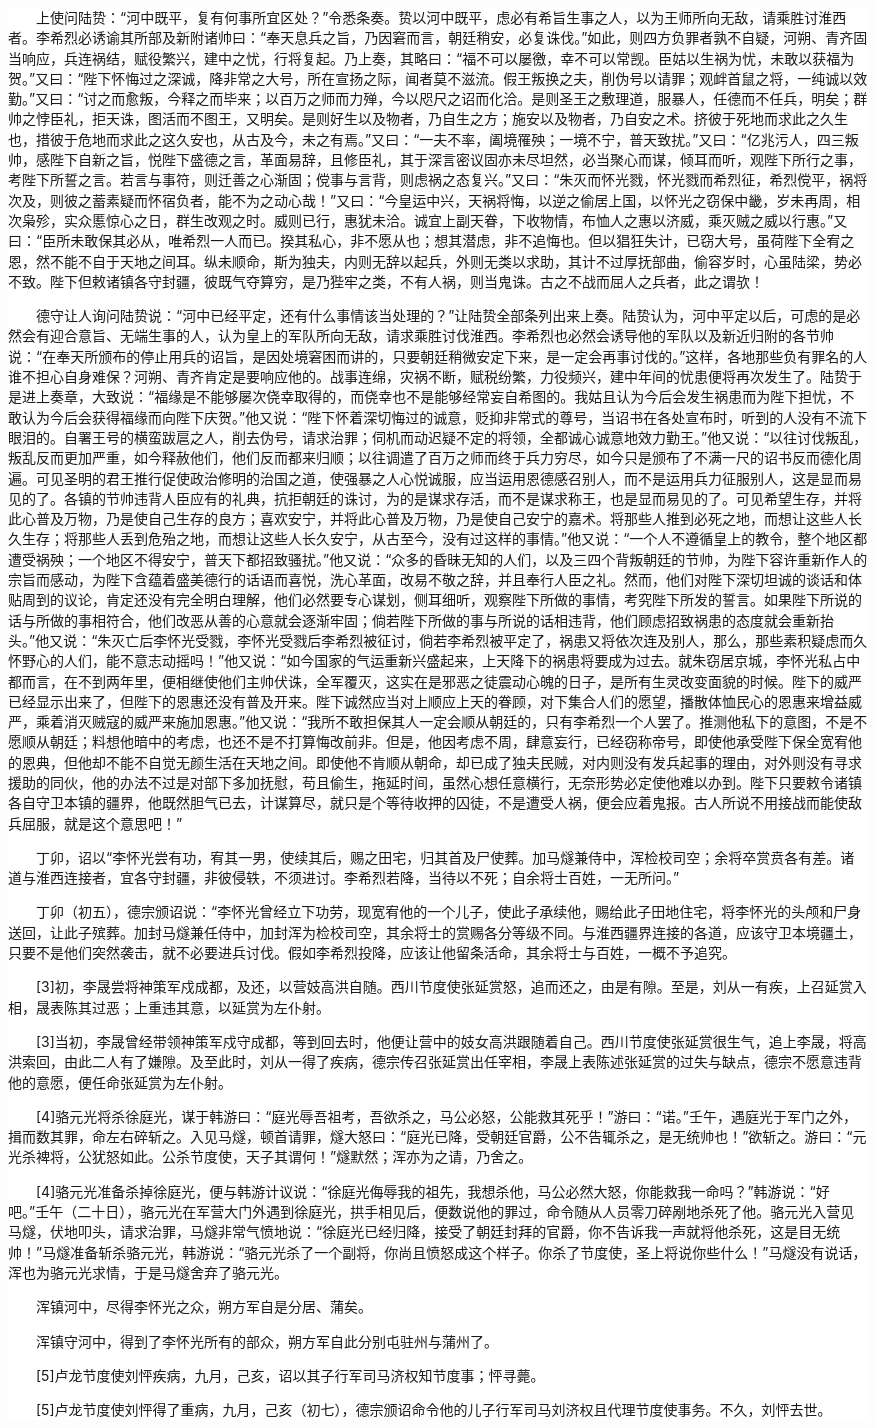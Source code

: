 　　上使问陆贽：“河中既平，复有何事所宜区处？”令悉条奏。贽以河中既平，虑必有希旨生事之人，以为王师所向无敌，请乘胜讨淮西者。李希烈必诱谕其所部及新附诸帅曰：“奉天息兵之旨，乃因窘而言，朝廷稍安，必复诛伐。”如此，则四方负罪者孰不自疑，河朔、青齐固当响应，兵连祸结，赋役繁兴，建中之忧，行将复起。乃上奏，其略曰：“福不可以屡徼，幸不可以常觊。臣姑以生祸为忧，未敢以获福为贺。”又曰：“陛下怀悔过之深诚，降非常之大号，所在宣扬之际，闻者莫不滋流。假王叛换之夫，削伪号以请罪；观衅首鼠之将，一纯诚以效勤。”又曰：“讨之而愈叛，今释之而毕来；以百万之师而力殚，今以咫尺之诏而化洽。是则圣王之敷理道，服暴人，任德而不任兵，明矣；群帅之悖臣礼，拒天诛，图活而不图王，又明矣。是则好生以及物者，乃自生之方；施安以及物者，乃自安之术。挤彼于死地而求此之久生也，措彼于危地而求此之这久安也，从古及今，未之有焉。”又曰：“一夫不率，阖境罹殃；一境不宁，普天致扰。”又曰：“亿兆污人，四三叛帅，感陛下自新之旨，悦陛下盛德之言，革面易辞，且修臣礼，其于深言密议固亦未尽坦然，必当聚心而谋，倾耳而听，观陛下所行之事，考陛下所誓之言。若言与事符，则迁善之心渐固；傥事与言背，则虑祸之态复兴。”又曰：“朱灭而怀光戮，怀光戮而希烈征，希烈傥平，祸将次及，则彼之蓄素疑而怀宿负者，能不为之动心哉！”又曰：“今皇运中兴，天祸将悔，以逆之偷居上国，以怀光之窃保中畿，岁未再周，相次枭殄，实众慝惊心之日，群生改观之时。威则已行，惠犹未洽。诚宜上副天眷，下收物情，布恤人之惠以济威，乘灭贼之威以行惠。”又曰：“臣所未敢保其必从，唯希烈一人而已。揆其私心，非不愿从也；想其潜虑，非不追悔也。但以猖狂失计，已窃大号，虽荷陛下全宥之恩，然不能不自于天地之间耳。纵未顺命，斯为独夫，内则无辞以起兵，外则无类以求助，其计不过厚抚部曲，偷容岁时，心虽陆梁，势必不致。陛下但敕诸镇各守封疆，彼既气夺算穷，是乃狴牢之类，不有人祸，则当鬼诛。古之不战而屈人之兵者，此之谓欤！

　　德守让人询问陆贽说：“河中已经平定，还有什么事情该当处理的？”让陆贽全部条列出来上奏。陆贽认为，河中平定以后，可虑的是必然会有迎合意旨、无端生事的人，认为皇上的军队所向无敌，请求乘胜讨伐淮西。李希烈也必然会诱导他的军队以及新近归附的各节帅说：“在奉天所颁布的停止用兵的诏旨，是因处境窘困而讲的，只要朝廷稍微安定下来，是一定会再事讨伐的。”这样，各地那些负有罪名的人谁不担心自身难保？河朔、青齐肯定是要响应他的。战事连绵，灾祸不断，赋税纷繁，力役频兴，建中年间的忧患便将再次发生了。陆贽于是进上奏章，大致说：“福缘是不能够屡次侥幸取得的，而侥幸也不是能够经常妄自希图的。我姑且认为今后会发生祸患而为陛下担忧，不敢认为今后会获得福缘而向陛下庆贺。”他又说：“陛下怀着深切悔过的诚意，贬抑非常式的尊号，当诏书在各处宣布时，听到的人没有不流下眼泪的。自署王号的横蛮跋扈之人，削去伪号，请求治罪；伺机而动迟疑不定的将领，全都诚心诚意地效力勤王。”他又说：“以往讨伐叛乱，叛乱反而更加严重，如今释赦他们，他们反而都来归顺；以往调遣了百万之师而终于兵力穷尽，如今只是颁布了不满一尺的诏书反而德化周遍。可见圣明的君王推行促使政治修明的治国之道，使强暴之人心悦诚服，应当运用恩德感召别人，而不是运用兵力征服别人，这是显而易见的了。各镇的节帅违背人臣应有的礼典，抗拒朝廷的诛讨，为的是谋求存活，而不是谋求称王，也是显而易见的了。可见希望生存，并将此心普及万物，乃是使自己生存的良方；喜欢安宁，并将此心普及万物，乃是使自己安宁的嘉术。将那些人推到必死之地，而想让这些人长久生存；将那些人丢到危殆之地，而想让这些人长久安宁，从古至今，没有过这样的事情。”他又说：“一个人不遵循皇上的教令，整个地区都遭受祸殃；一个地区不得安宁，普天下都招致骚扰。”他又说：“众多的昏昧无知的人们，以及三四个背叛朝廷的节帅，为陛下容许重新作人的宗旨而感动，为陛下含蕴着盛美德行的话语而喜悦，洗心革面，改易不敬之辞，并且奉行人臣之礼。然而，他们对陛下深切坦诚的谈话和体贴周到的议论，肯定还没有完全明白理解，他们必然要专心谋划，侧耳细听，观察陛下所做的事情，考究陛下所发的誓言。如果陛下所说的话与所做的事相符合，他们改恶从善的心意就会逐渐牢固；倘若陛下所做的事与所说的话相违背，他们顾虑招致祸患的态度就会重新抬头。”他又说：“朱灭亡后李怀光受戮，李怀光受戮后李希烈被征讨，倘若李希烈被平定了，祸患又将依次连及别人，那么，那些素积疑虑而久怀野心的人们，能不意志动摇吗！”他又说：“如今国家的气运重新兴盛起来，上天降下的祸患将要成为过去。就朱窃居京城，李怀光私占中都而言，在不到两年里，便相继使他们主帅伏诛，全军覆灭，这实在是邪恶之徒震动心魄的日子，是所有生灵改变面貌的时候。陛下的威严已经显示出来了，但陛下的恩惠还没有普及开来。陛下诚然应当对上顺应上天的眷顾，对下集合人们的愿望，播散体恤民心的恩惠来增益威严，乘着消灭贼寇的威严来施加恩惠。”他又说：“我所不敢担保其人一定会顺从朝廷的，只有李希烈一个人罢了。推测他私下的意图，不是不愿顺从朝廷；料想他暗中的考虑，也还不是不打算悔改前非。但是，他因考虑不周，肆意妄行，已经窃称帝号，即使他承受陛下保全宽宥他的恩典，但他却不能不自觉无颜生活在天地之间。即使他不肯顺从朝命，却已成了独夫民贼，对内则没有发兵起事的理由，对外则没有寻求援助的同伙，他的办法不过是对部下多加抚慰，苟且偷生，拖延时间，虽然心想任意横行，无奈形势必定使他难以办到。陛下只要敕令诸镇各自守卫本镇的疆界，他既然胆气已去，计谋算尽，就只是个等待收押的囚徒，不是遭受人祸，便会应着鬼报。古人所说不用接战而能使敌兵屈服，就是这个意思吧！”

　　丁卯，诏以“李怀光尝有功，宥其一男，使续其后，赐之田宅，归其首及尸使葬。加马燧兼侍中，浑检校司空；余将卒赏贲各有差。诸道与淮西连接者，宜各守封疆，非彼侵轶，不须进讨。李希烈若降，当待以不死；自余将士百姓，一无所问。”

 





　　丁卯（初五），德宗颁诏说：“李怀光曾经立下功劳，现宽宥他的一个儿子，使此子承续他，赐给此子田地住宅，将李怀光的头颅和尸身送回，让此子殡葬。加封马燧兼任侍中，加封浑为检校司空，其余将士的赏赐各分等级不同。与淮西疆界连接的各道，应该守卫本境疆土，只要不是他们突然袭击，就不必要进兵讨伐。假如李希烈投降，应该让他留条活命，其余将士与百姓，一概不予追究。

　　[3]初，李晟尝将神策军戍成都，及还，以营妓高洪自随。西川节度使张延赏怒，追而还之，由是有隙。至是，刘从一有疾，上召延赏入相，晟表陈其过恶；上重违其意，以延赏为左仆射。

　　[3]当初，李晟曾经带领神策军戍守成都，等到回去时，他便让营中的妓女高洪跟随着自己。西川节度使张延赏很生气，追上李晟，将高洪索回，由此二人有了嫌隙。及至此时，刘从一得了疾病，德宗传召张延赏出任宰相，李晟上表陈述张延赏的过失与缺点，德宗不愿意违背他的意愿，便任命张延赏为左仆射。

　　[4]骆元光将杀徐庭光，谋于韩游曰：“庭光辱吾祖考，吾欲杀之，马公必怒，公能救其死乎！”游曰：“诺。”壬午，遇庭光于军门之外，揖而数其罪，命左右碎斩之。入见马燧，顿首请罪，燧大怒曰：“庭光已降，受朝廷官爵，公不告辄杀之，是无统帅也！”欲斩之。游曰：“元光杀裨将，公犹怒如此。公杀节度使，天子其谓何！”燧默然；浑亦为之请，乃舍之。

　　[4]骆元光准备杀掉徐庭光，便与韩游计议说：“徐庭光侮辱我的祖先，我想杀他，马公必然大怒，你能救我一命吗？”韩游说：“好吧。”壬午（二十日），骆元光在军营大门外遇到徐庭光，拱手相见后，便数说他的罪过，命令随从人员零刀碎剐地杀死了他。骆元光入营见马燧，伏地叩头，请求治罪，马燧非常气愤地说：“徐庭光已经归降，接受了朝廷封拜的官爵，你不告诉我一声就将他杀死，这是目无统帅！”马燧准备斩杀骆元光，韩游说：“骆元光杀了一个副将，你尚且愤怒成这个样子。你杀了节度使，圣上将说你些什么！”马燧没有说话，浑也为骆元光求情，于是马燧舍弃了骆元光。

　　浑镇河中，尽得李怀光之众，朔方军自是分居、蒲矣。

　　浑镇守河中，得到了李怀光所有的部众，朔方军自此分别屯驻州与蒲州了。

　　[5]卢龙节度使刘怦疾病，九月，己亥，诏以其子行军司马济权知节度事；怦寻薨。

　　[5]卢龙节度使刘怦得了重病，九月，己亥（初七），德宗颁诏命令他的儿子行军司马刘济权且代理节度使事务。不久，刘怦去世。
